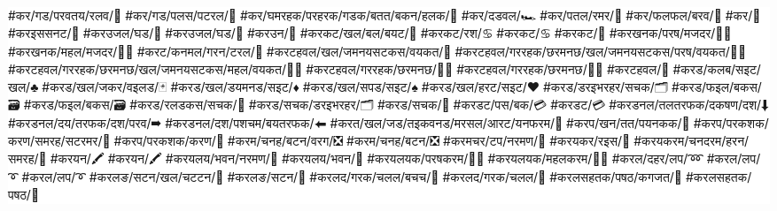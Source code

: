 #कर/गड/परवतय/रलव/🚞
#कर/गड/पलस/पटरल/🚓
#कर/घमरहक/परहरक/गडक/बतत/बकन/हलक/🚨
#कर/दडवल/🏎
#कर/पतल/रमर/🦋
#कर/फलफल/बरव/🍌
#कर/🍌
#करइससनट/🥐
#करउजल/घड/🎠
#करउजल/घड/🎠
#करउन/👑
#करकट/खल/बल/बयट/🏏
#करकट/रश/♋
#करकट/♋
#करकट/🏏
#करखनक/परष/मजदर/👨‍🏭
#करखनक/महल/मजदर/👩‍🏭
#करट/कनमल/गरन/टरल/🛒
#करटहवल/खल/जमनयसटकस/वयकत/🤸
#करटहवल/गररहक/छरमनछ/खल/जमनयसटकस/परष/वयकत/🤸‍♂
#करटहवल/गररहक/छरमनछ/खल/जमनयसटकस/महल/वयकत/🤸‍♀
#करटहवल/गररहक/छरमनछ/🤸‍♀
#करटहवल/गररहक/छरमनछ/🤸‍♂
#करटहवल/🤸
#करड/कलब/सइट/खल/♣
#करड/खल/जकर/वइलड/🃏
#करड/खल/डयमनड/सइट/♦
#करड/खल/सपड/सइट/♠
#करड/खल/हरट/सइट/♥
#करड/डरइभरहर/सचक/🗂
#करड/फइल/बकस/🗃
#करड/फइल/बकस/🗃
#करड/रलडकस/सचक/📇
#करड/सचक/डरइभरहर/🗂
#करड/सचक/📇
#करडट/पस/बक/💳
#करडट/💳
#करडनल/तलतरफक/दकषण/दश/⬇
#करडनल/दय/तरफक/दश/परव/➡
#करडनल/दश/पशचम/बयतरफक/⬅
#करत/खल/जड/तइकवनड/मरसल/आरट/यनफरम/🥋
#करप/खन/तत/पयनकक/🥞
#करप/परकशक/करण/समरह/सटरमर/🎏
#करप/परकशक/करण/🎏
#करम/चनह/बटन/वरग/❎
#करम/चनह/बटन/❎
#करमचर/टप/नरमण/👷
#करयकर/रइस/🍘
#करयकरम/चनदरम/हरन/समरह/🎑
#करयन/🖍
#करयन/🖍
#करयलय/भवन/नरमण/🏢
#करयलय/भवन/🏢
#करयलयक/परषकरम/👨‍💼
#करयलयक/महलकरम/👩‍💼
#करल/दहर/लप/➿
#करल/लप/➰
#करल/लप/➰
#करलङ/सटन/खल/चटटन/🥌
#करलङ/सटन/🥌
#करलद/गरक/चलल/बचच/🐣
#करलद/गरक/चलल/🐣
#करलसहतक/पषठ/कगजत/📃
#करलसहतक/पषठ/📃